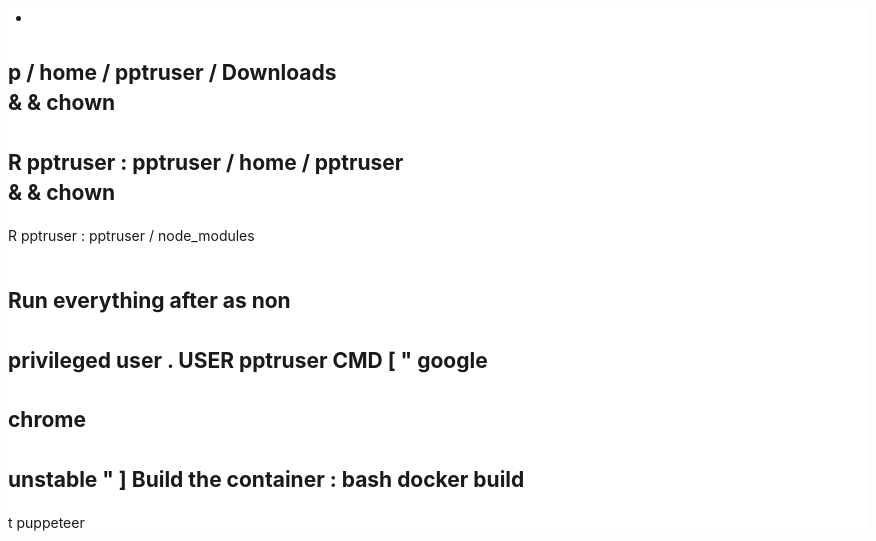 -
p
/
home
/
pptruser
/
Downloads
\
&
&
chown
-
R
pptruser
:
pptruser
/
home
/
pptruser
\
&
&
chown
-
R
pptruser
:
pptruser
/
node_modules
#
Run
everything
after
as
non
-
privileged
user
.
USER
pptruser
CMD
[
"
google
-
chrome
-
unstable
"
]
Build
the
container
:
bash
docker
build
-
t
puppeteer